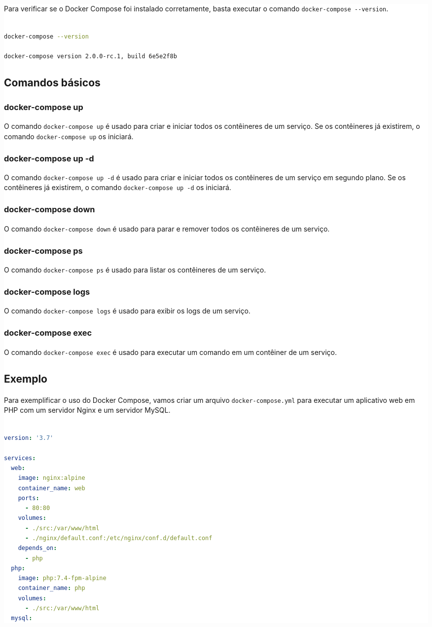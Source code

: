 Para verificar se o Docker Compose foi instalado corretamente, basta executar o comando `docker-compose --version`.

```bash

docker-compose --version

docker-compose version 2.0.0-rc.1, build 6e5e2f8b

```

## Comandos básicos

### docker-compose up

O comando `docker-compose up` é usado para criar e iniciar todos os contêineres de um serviço. Se os contêineres já existirem, o comando `docker-compose up` os iniciará.

### docker-compose up -d

O comando `docker-compose up -d` é usado para criar e iniciar todos os contêineres de um serviço em segundo plano. Se os contêineres já existirem, o comando `docker-compose up -d` os iniciará.

### docker-compose down

O comando `docker-compose down` é usado para parar e remover todos os contêineres de um serviço.

### docker-compose ps

O comando `docker-compose ps` é usado para listar os contêineres de um serviço.

### docker-compose logs

O comando `docker-compose logs` é usado para exibir os logs de um serviço.

### docker-compose exec

O comando `docker-compose exec` é usado para executar um comando em um contêiner de um serviço.

## Exemplo

Para exemplificar o uso do Docker Compose, vamos criar um arquivo `docker-compose.yml` para executar um aplicativo web em PHP com um servidor Nginx e um servidor MySQL.

```yaml

version: '3.7'

services:
  web:
    image: nginx:alpine
    container_name: web
    ports:
      - 80:80
    volumes:
      - ./src:/var/www/html
      - ./nginx/default.conf:/etc/nginx/conf.d/default.conf
    depends_on:
      - php
  php:
    image: php:7.4-fpm-alpine
    container_name: php
    volumes:
      - ./src:/var/www/html
  mysql:
```